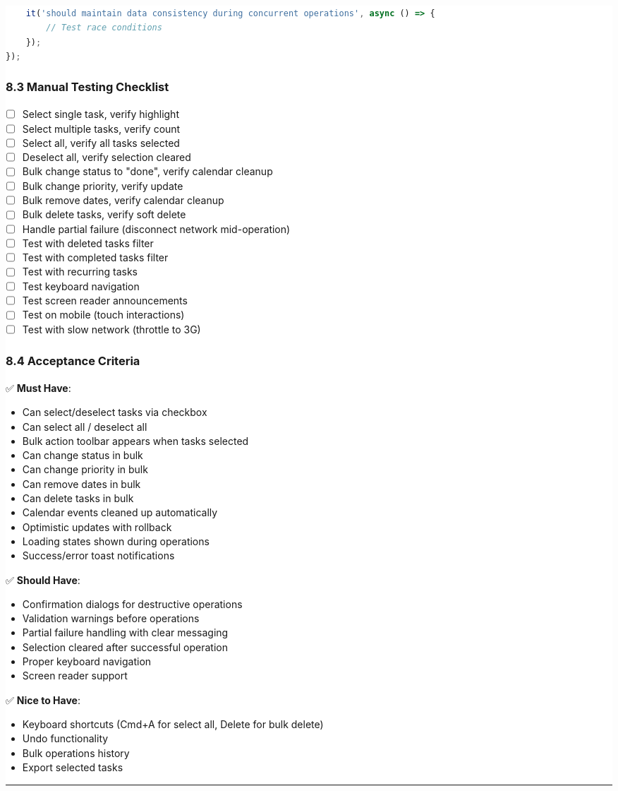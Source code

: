 ```typescript
	it('should maintain data consistency during concurrent operations', async () => {
		// Test race conditions
	});
});
```

### 8.3 Manual Testing Checklist

- [ ] Select single task, verify highlight
- [ ] Select multiple tasks, verify count
- [ ] Select all, verify all tasks selected
- [ ] Deselect all, verify selection cleared
- [ ] Bulk change status to "done", verify calendar cleanup
- [ ] Bulk change priority, verify update
- [ ] Bulk remove dates, verify calendar cleanup
- [ ] Bulk delete tasks, verify soft delete
- [ ] Handle partial failure (disconnect network mid-operation)
- [ ] Test with deleted tasks filter
- [ ] Test with completed tasks filter
- [ ] Test with recurring tasks
- [ ] Test keyboard navigation
- [ ] Test screen reader announcements
- [ ] Test on mobile (touch interactions)
- [ ] Test with slow network (throttle to 3G)

### 8.4 Acceptance Criteria

✅ **Must Have**:

- Can select/deselect tasks via checkbox
- Can select all / deselect all
- Bulk action toolbar appears when tasks selected
- Can change status in bulk
- Can change priority in bulk
- Can remove dates in bulk
- Can delete tasks in bulk
- Calendar events cleaned up automatically
- Optimistic updates with rollback
- Loading states shown during operations
- Success/error toast notifications

✅ **Should Have**:

- Confirmation dialogs for destructive operations
- Validation warnings before operations
- Partial failure handling with clear messaging
- Selection cleared after successful operation
- Proper keyboard navigation
- Screen reader support

✅ **Nice to Have**:

- Keyboard shortcuts (Cmd+A for select all, Delete for bulk delete)
- Undo functionality
- Bulk operations history
- Export selected tasks

---
